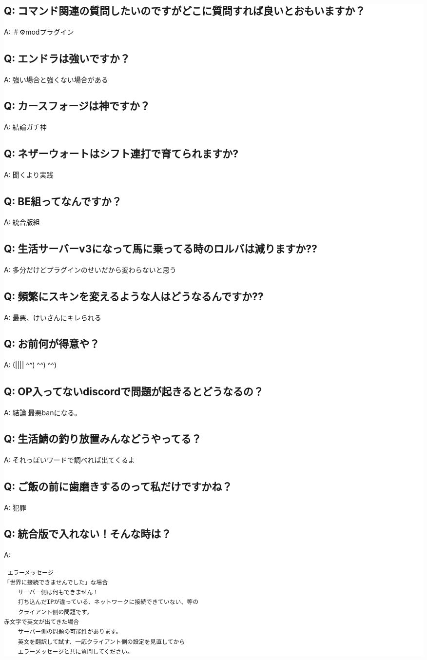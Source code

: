 ## Q: コマンド関連の質問したいのですがどこに質問すれば良いとおもいますか？

A: ＃⚙modプラグイン

## Q: エンドラは強いですか？

A: 強い場合と強くない場合がある

## Q: カースフォージは神ですか？

A: 結論ガチ神

## Q: ネザーウォートはシフト連打で育てられますか?

A: 聞くより実践

## Q: BE組ってなんですか？

A: 統合版組

## Q: 生活サーバーv3になって馬に乗ってる時のロルバは減りますか??

A: 多分だけどプラグインのせいだから変わらないと思う

## Q: 頻繁にスキンを変えるような人はどうなるんですか??

A: 最悪、けいさんにキレられる

## Q: お前何が得意や？

A: (|||| ^^) ^^) ^^)

## Q: OP入ってないdiscordで問題が起きるとどうなるの？

A: 結論 最悪banになる。

## Q: 生活鯖の釣り放置みんなどうやってる？

A: それっぽいワードで調べれば出てくるよ

## Q: ご飯の前に歯磨きするのって私だけですかね？

A: 犯罪

## Q: 統合版で入れない！そんな時は？

A:

```
-エラーメッセージ-
「世界に接続できませんでした」な場合
    サーバー側は何もできません！
    打ち込んだIPが違っている、ネットワークに接続できていない、等の
    クライアント側の問題です。
赤文字で英文が出てきた場合
    サーバー側の問題の可能性があります。
    英文を翻訳して試す、一応クライアント側の設定を見直してから
    エラーメッセージと共に質問してください。
```
